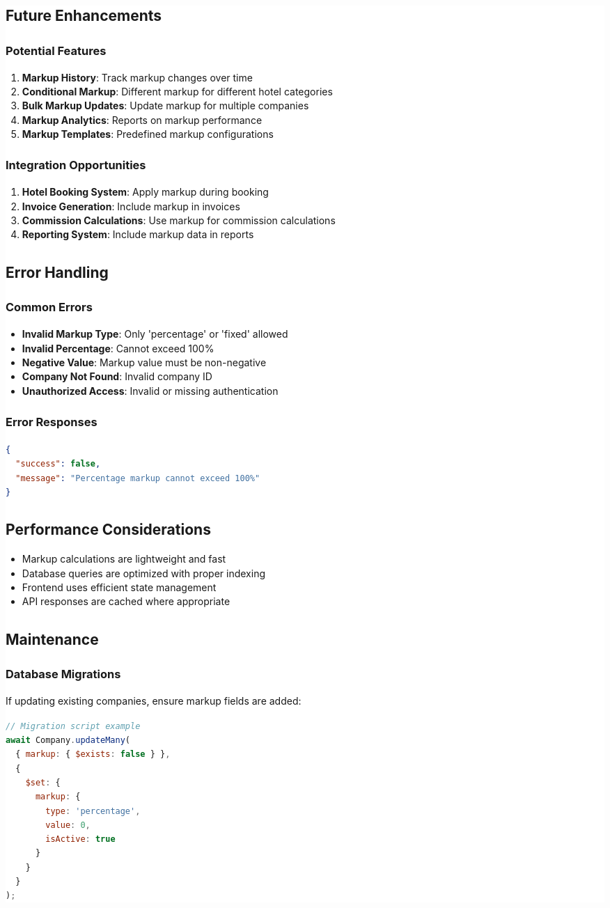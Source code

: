 ## Future Enhancements

### Potential Features
1. **Markup History**: Track markup changes over time
2. **Conditional Markup**: Different markup for different hotel categories
3. **Bulk Markup Updates**: Update markup for multiple companies
4. **Markup Analytics**: Reports on markup performance
5. **Markup Templates**: Predefined markup configurations

### Integration Opportunities
1. **Hotel Booking System**: Apply markup during booking
2. **Invoice Generation**: Include markup in invoices
3. **Commission Calculations**: Use markup for commission calculations
4. **Reporting System**: Include markup data in reports

## Error Handling

### Common Errors
- **Invalid Markup Type**: Only 'percentage' or 'fixed' allowed
- **Invalid Percentage**: Cannot exceed 100%
- **Negative Value**: Markup value must be non-negative
- **Company Not Found**: Invalid company ID
- **Unauthorized Access**: Invalid or missing authentication

### Error Responses
```json
{
  "success": false,
  "message": "Percentage markup cannot exceed 100%"
}
```

## Performance Considerations

- Markup calculations are lightweight and fast
- Database queries are optimized with proper indexing
- Frontend uses efficient state management
- API responses are cached where appropriate

## Maintenance

### Database Migrations
If updating existing companies, ensure markup fields are added:

```javascript
// Migration script example
await Company.updateMany(
  { markup: { $exists: false } },
  { 
    $set: { 
      markup: { 
        type: 'percentage', 
        value: 0, 
        isActive: true 
      } 
    } 
  }
);
```
